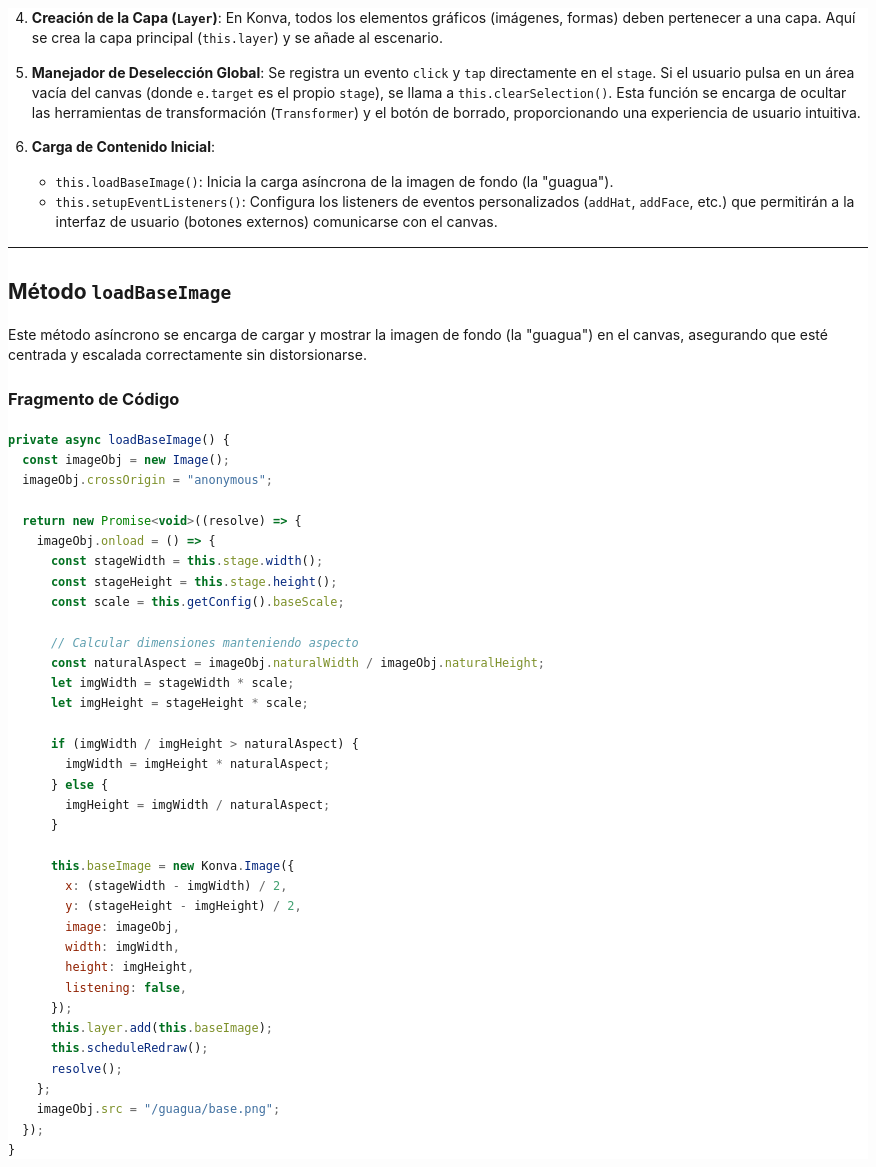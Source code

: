 4.  **Creación de la Capa (`Layer`)**: En Konva, todos los elementos gráficos (imágenes, formas) deben pertenecer a una capa. Aquí se crea la capa principal (`this.layer`) y se añade al escenario.

5.  **Manejador de Deselección Global**: Se registra un evento `click` y `tap` directamente en el `stage`. Si el usuario pulsa en un área vacía del canvas (donde `e.target` es el propio `stage`), se llama a `this.clearSelection()`. Esta función se encarga de ocultar las herramientas de transformación (`Transformer`) y el botón de borrado, proporcionando una experiencia de usuario intuitiva.

6.  **Carga de Contenido Inicial**:
    *   `this.loadBaseImage()`: Inicia la carga asíncrona de la imagen de fondo (la "guagua").
    *   `this.setupEventListeners()`: Configura los listeners de eventos personalizados (`addHat`, `addFace`, etc.) que permitirán a la interfaz de usuario (botones externos) comunicarse con el canvas.

---

## Método `loadBaseImage`

Este método asíncrono se encarga de cargar y mostrar la imagen de fondo (la "guagua") en el canvas, asegurando que esté centrada y escalada correctamente sin distorsionarse.

### Fragmento de Código

```javascript
private async loadBaseImage() {
  const imageObj = new Image();
  imageObj.crossOrigin = "anonymous";

  return new Promise<void>((resolve) => {
    imageObj.onload = () => {
      const stageWidth = this.stage.width();
      const stageHeight = this.stage.height();
      const scale = this.getConfig().baseScale;

      // Calcular dimensiones manteniendo aspecto
      const naturalAspect = imageObj.naturalWidth / imageObj.naturalHeight;
      let imgWidth = stageWidth * scale;
      let imgHeight = stageHeight * scale;

      if (imgWidth / imgHeight > naturalAspect) {
        imgWidth = imgHeight * naturalAspect;
      } else {
        imgHeight = imgWidth / naturalAspect;
      }

      this.baseImage = new Konva.Image({
        x: (stageWidth - imgWidth) / 2,
        y: (stageHeight - imgHeight) / 2,
        image: imageObj,
        width: imgWidth,
        height: imgHeight,
        listening: false,
      });
      this.layer.add(this.baseImage);
      this.scheduleRedraw();
      resolve();
    };
    imageObj.src = "/guagua/base.png";
  });
}
```
